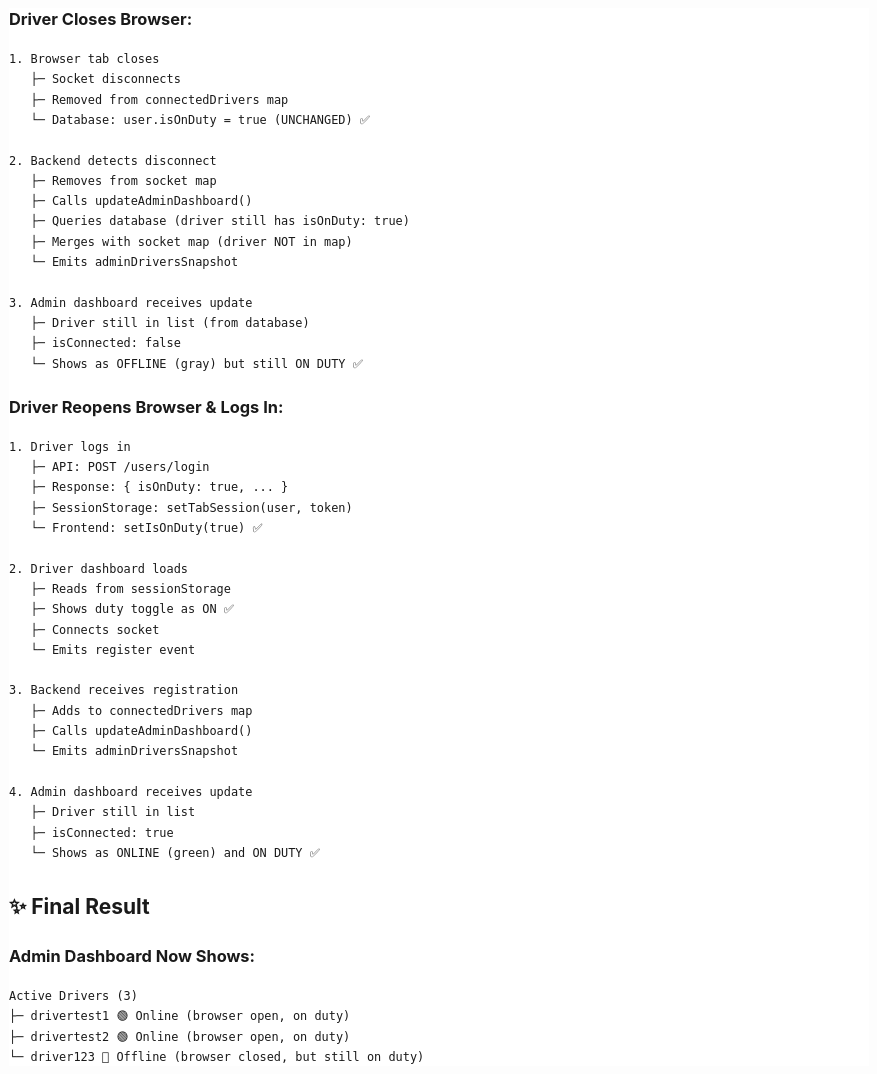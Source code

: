 ### **Driver Closes Browser:**
```
1. Browser tab closes
   ├─ Socket disconnects
   ├─ Removed from connectedDrivers map
   └─ Database: user.isOnDuty = true (UNCHANGED) ✅

2. Backend detects disconnect
   ├─ Removes from socket map
   ├─ Calls updateAdminDashboard()
   ├─ Queries database (driver still has isOnDuty: true)
   ├─ Merges with socket map (driver NOT in map)
   └─ Emits adminDriversSnapshot

3. Admin dashboard receives update
   ├─ Driver still in list (from database)
   ├─ isConnected: false
   └─ Shows as OFFLINE (gray) but still ON DUTY ✅
```

### **Driver Reopens Browser & Logs In:**
```
1. Driver logs in
   ├─ API: POST /users/login
   ├─ Response: { isOnDuty: true, ... }
   ├─ SessionStorage: setTabSession(user, token)
   └─ Frontend: setIsOnDuty(true) ✅

2. Driver dashboard loads
   ├─ Reads from sessionStorage
   ├─ Shows duty toggle as ON ✅
   ├─ Connects socket
   └─ Emits register event

3. Backend receives registration
   ├─ Adds to connectedDrivers map
   ├─ Calls updateAdminDashboard()
   └─ Emits adminDriversSnapshot

4. Admin dashboard receives update
   ├─ Driver still in list
   ├─ isConnected: true
   └─ Shows as ONLINE (green) and ON DUTY ✅
```

## ✨ Final Result

### **Admin Dashboard Now Shows:**

```
Active Drivers (3)
├─ drivertest1 🟢 Online (browser open, on duty)
├─ drivertest2 🟢 Online (browser open, on duty)
└─ driver123 🔴 Offline (browser closed, but still on duty)
```
